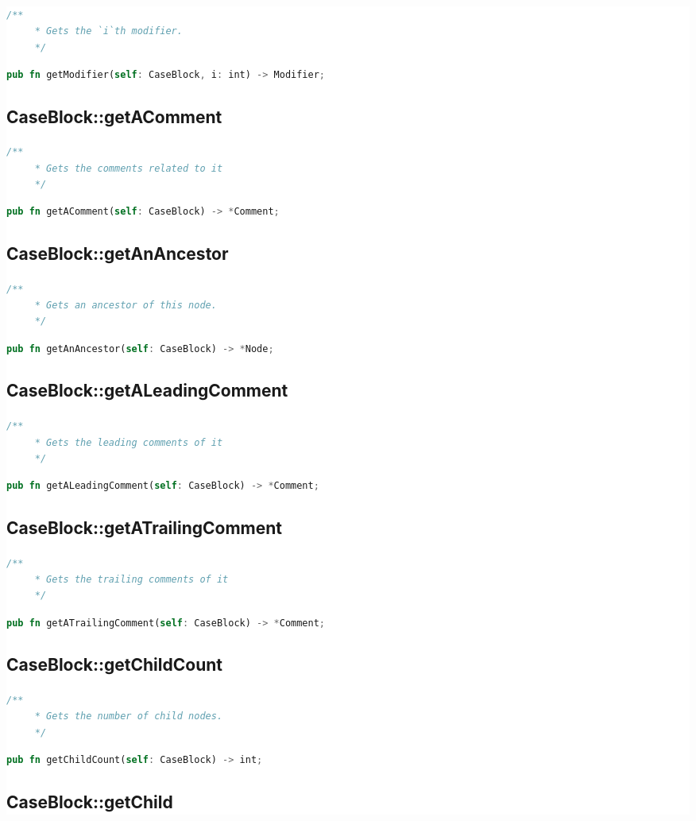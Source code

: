 ```rust
/**
     * Gets the `i`th modifier.
     */
```
```rust
pub fn getModifier(self: CaseBlock, i: int) -> Modifier;
```
## CaseBlock::getAComment

```rust
/**
     * Gets the comments related to it
     */
```
```rust
pub fn getAComment(self: CaseBlock) -> *Comment;
```
## CaseBlock::getAnAncestor

```rust
/**
     * Gets an ancestor of this node. 
     */
```
```rust
pub fn getAnAncestor(self: CaseBlock) -> *Node;
```
## CaseBlock::getALeadingComment

```rust
/**
     * Gets the leading comments of it
     */
```
```rust
pub fn getALeadingComment(self: CaseBlock) -> *Comment;
```
## CaseBlock::getATrailingComment

```rust
/**
     * Gets the trailing comments of it
     */
```
```rust
pub fn getATrailingComment(self: CaseBlock) -> *Comment;
```
## CaseBlock::getChildCount

```rust
/**
     * Gets the number of child nodes.
     */
```
```rust
pub fn getChildCount(self: CaseBlock) -> int;
```
## CaseBlock::getChild
